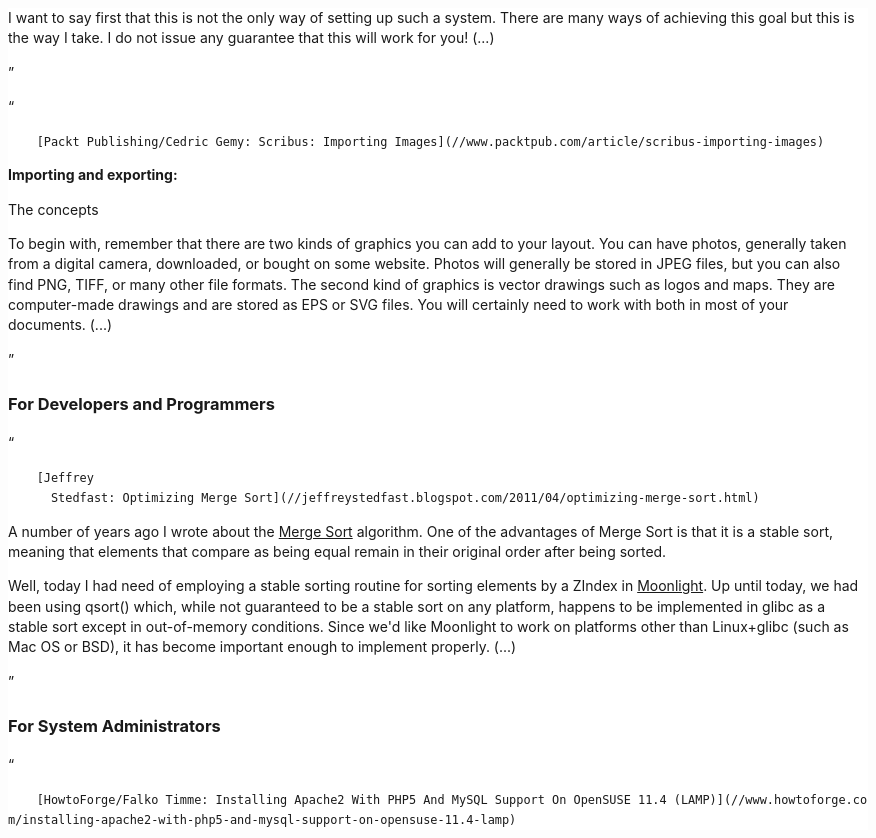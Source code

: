 I want to say first that this is not the only way of setting up such a system. There are
        many ways of achieving this goal but this is the way I take. I do not issue any guarantee
        that this will work for you! (...)

”

“


        [Packt Publishing/Cedric Gemy: Scribus: Importing Images](//www.packtpub.com/article/scribus-importing-images)
      

**Importing and exporting:**

The concepts

To begin with, remember that there are two kinds of graphics you can add to your layout. You can have photos, generally taken from a digital camera, downloaded, or bought on some website. Photos will generally be stored in JPEG files, but you can also find PNG, TIFF, or many other file formats. The second kind of graphics is vector drawings such as logos and maps. They are computer-made drawings and are stored as EPS or SVG files. You will certainly need to work with both in most of your documents. (...)

”

### For Developers and Programmers

“


        [Jeffrey
          Stedfast: Optimizing Merge Sort](//jeffreystedfast.blogspot.com/2011/04/optimizing-merge-sort.html)
      

A number of years ago I wrote about the [Merge Sort](//jeffreystedfast.blogspot.com/2007/02/merge-sort.html)
        algorithm. One of the advantages of Merge Sort is that it
        is a stable sort, meaning that elements that compare as being equal remain in their original
        order after being sorted.

Well, today I had need of employing a stable sorting routine for sorting elements by a
        ZIndex in [Moonlight](//www.moonlight-project.com). Up until today,
        we had been using qsort() which, while not guaranteed to
        be a stable sort on any platform, happens to be implemented in glibc as a stable sort except in out-of-memory conditions. Since we'd like
        Moonlight to work on platforms other than Linux+glibc (such as Mac OS or BSD), it has become
        important enough to implement properly. (...)

”

### For System Administrators

“


        [HowtoForge/Falko Timme: Installing Apache2 With PHP5 And MySQL Support On OpenSUSE 11.4 (LAMP)](//www.howtoforge.com/installing-apache2-with-php5-and-mysql-support-on-opensuse-11.4-lamp)
      
